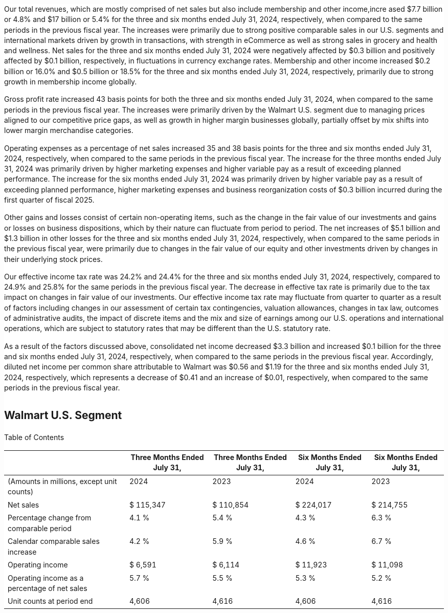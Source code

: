 Our total revenues, which are mostly comprised of net sales but also include membership and other income,incre ased $7.7 billion or 4.8% and $17 billion or 5.4% for the three and six months ended July 31, 2024, respectively, when compared to the same periods in the previous fiscal year. The increases were primarily due to strong positive comparable sales in our U.S. segments and international markets driven by growth in transactions, with strength in eCommerce as well as strong sales in grocery and health and wellness. Net sales for the three and six months ended July 31, 2024 were negatively affected by $0.3 billion and positively affected by $0.1 billion, respectively, in fluctuations in currency exchange rates. Membership and other income increased $0.2 billion or 16.0% and $0.5 billion or 18.5% for the three and six months ended July 31, 2024, respectively, primarily due to strong growth in membership income globally.

Gross profit rate increased 43 basis points for both the three and six months ended July 31, 2024, when compared to the same periods in the previous fiscal year. The increases were primarily driven by the Walmart U.S. segment due to managing prices aligned to our competitive price gaps, as well as growth in higher margin businesses globally, partially offset by mix shifts into lower margin merchandise categories.

Operating expenses as a percentage of net sales increased 35 and 38 basis points for the three and six months ended July 31, 2024, respectively, when compared to the same periods in the previous fiscal year. The increase for the three months ended July 31, 2024 was primarily driven by higher marketing expenses and higher variable pay as a result of exceeding planned performance. The increase for the six months ended July 31, 2024 was primarily driven by higher variable pay as a result of exceeding planned performance, higher marketing expenses and business reorganization costs of $0.3 billion incurred during the first quarter of fiscal 2025.

Other gains and losses consist of certain non-operating items, such as the change in the fair value of our investments and gains or losses on business dispositions, which by their nature can fluctuate from period to period. The net increases of $5.1 billion and $1.3 billion in other losses for the three and six months ended July 31, 2024, respectively, when compared to the same periods in the previous fiscal year, were primarily due to changes in the fair value of our equity and other investments driven by changes in their underlying stock prices.

Our effective income tax rate was 24.2% and 24.4% for the three and six months ended July 31, 2024, respectively, compared to 24.9% and 25.8% for the same periods in the previous fiscal year. The decrease in effective tax rate is primarily due to the tax impact on changes in fair value of our investments. Our effective income tax rate may fluctuate from quarter to quarter as a result of factors including changes in our assessment of certain tax contingencies, valuation allowances, changes in tax law, outcomes of administrative audits, the impact of discrete items and the mix and size of earnings among our U.S. operations and international operations, which are subject to statutory rates that may be different than the U.S. statutory rate.

As a result of the factors discussed above, consolidated net income decreased $3.3 billion and increased $0.1 billion for the three and six months ended July 31, 2024, respectively, when compared to the same periods in the previous fiscal year. Accordingly, diluted net income per common share attributable to Walmart was $0.56 and $1.19 for the three and six months ended July 31, 2024, respectively, which represents a decrease of $0.41 and an increase of $0.01, respectively, when compared to the same periods in the previous fiscal year.

Walmart U.S. Segment
--------------------

Table of Contents

| | Three Months Ended July 31, | Three Months Ended July 31, | Six Months Ended July 31, | Six Months Ended July 31, |
| --- | --- | --- | --- | --- |
| (Amounts in millions, except unit counts) | 2024 | 2023 | 2024 | 2023 |
| Net sales | $ 115,347 | $ 110,854 | $ 224,017 | $ 214,755 |
| Percentage change from comparable period | 4.1 % | 5.4 % | 4.3 % | 6.3 % |
| Calendar comparable sales increase | 4.2 % | 5.9 % | 4.6 % | 6.7 % |
| Operating income | $ 6,591 | $ 6,114 | $ 11,923 | $ 11,098 |
| Operating income as a percentage of net sales | 5.7 % | 5.5 % | 5.3 % | 5.2 % |
| Unit counts at period end | 4,606 | 4,616 | 4,606 | 4,616 |